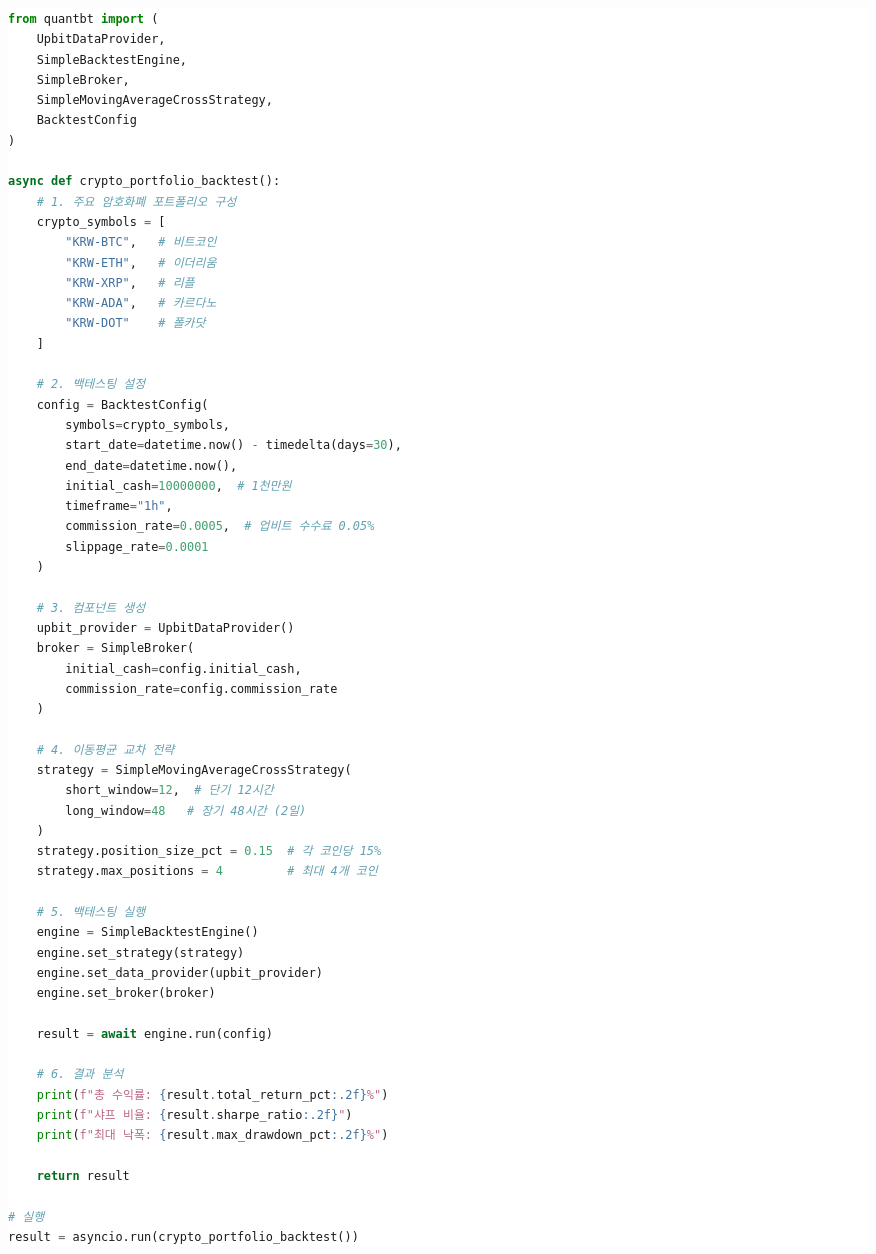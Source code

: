 ```python
from quantbt import (
    UpbitDataProvider,
    SimpleBacktestEngine,
    SimpleBroker,
    SimpleMovingAverageCrossStrategy,
    BacktestConfig
)

async def crypto_portfolio_backtest():
    # 1. 주요 암호화폐 포트폴리오 구성
    crypto_symbols = [
        "KRW-BTC",   # 비트코인
        "KRW-ETH",   # 이더리움
        "KRW-XRP",   # 리플
        "KRW-ADA",   # 카르다노
        "KRW-DOT"    # 폴카닷
    ]
    
    # 2. 백테스팅 설정
    config = BacktestConfig(
        symbols=crypto_symbols,
        start_date=datetime.now() - timedelta(days=30),
        end_date=datetime.now(),
        initial_cash=10000000,  # 1천만원
        timeframe="1h",
        commission_rate=0.0005,  # 업비트 수수료 0.05%
        slippage_rate=0.0001
    )
    
    # 3. 컴포넌트 생성
    upbit_provider = UpbitDataProvider()
    broker = SimpleBroker(
        initial_cash=config.initial_cash,
        commission_rate=config.commission_rate
    )
    
    # 4. 이동평균 교차 전략
    strategy = SimpleMovingAverageCrossStrategy(
        short_window=12,  # 단기 12시간
        long_window=48   # 장기 48시간 (2일)
    )
    strategy.position_size_pct = 0.15  # 각 코인당 15%
    strategy.max_positions = 4         # 최대 4개 코인
    
    # 5. 백테스팅 실행
    engine = SimpleBacktestEngine()
    engine.set_strategy(strategy)
    engine.set_data_provider(upbit_provider)
    engine.set_broker(broker)
    
    result = await engine.run(config)
    
    # 6. 결과 분석
    print(f"총 수익률: {result.total_return_pct:.2f}%")
    print(f"샤프 비율: {result.sharpe_ratio:.2f}")
    print(f"최대 낙폭: {result.max_drawdown_pct:.2f}%")
    
    return result

# 실행
result = asyncio.run(crypto_portfolio_backtest())
```
